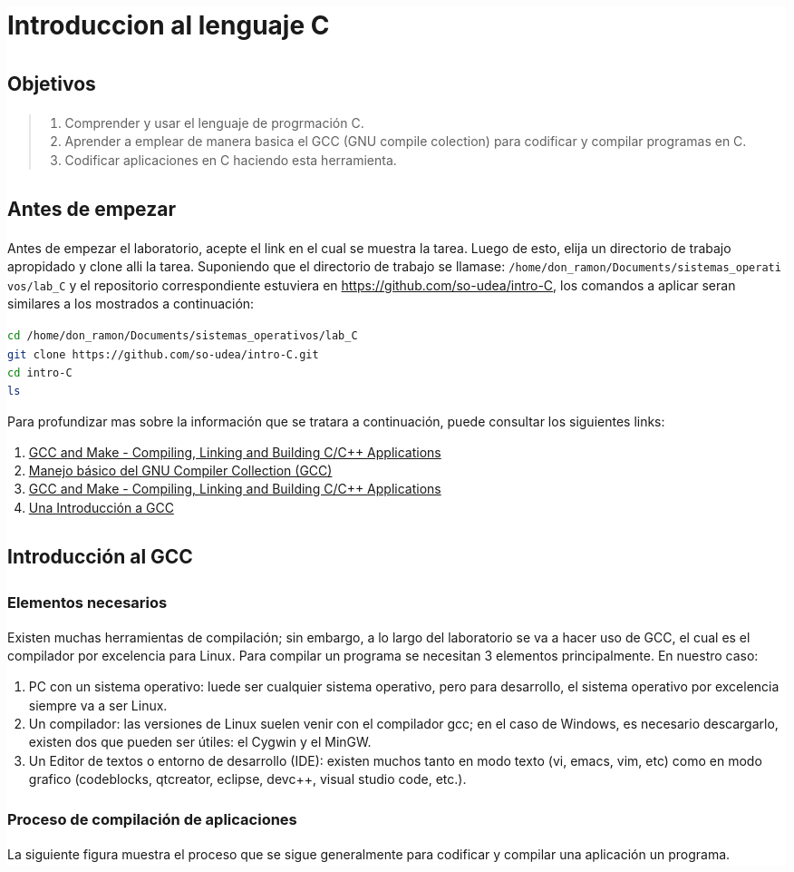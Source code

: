 # Introduccion al lenguaje C

## Objetivos ##

> 1. Comprender y usar el lenguaje de progrmación C.
> 2. Aprender a emplear de manera basica el GCC (GNU compile colection) para codificar y compilar programas en C.
> 3. Codificar aplicaciones en C haciendo esta herramienta.

## Antes de empezar ##

Antes de empezar el laboratorio, acepte el link en el cual se muestra la tarea. Luego de esto, elija un directorio de trabajo apropidado y clone alli la tarea. Suponiendo que el directorio de trabajo se llamase: ```/home/don_ramon/Documents/sistemas_operativos/lab_C``` y el repositorio correspondiente estuviera en https://github.com/so-udea/intro-C, los comandos a aplicar seran similares a los mostrados a continuación:

```bash
cd /home/don_ramon/Documents/sistemas_operativos/lab_C
git clone https://github.com/so-udea/intro-C.git
cd intro-C
ls
```

Para profundizar mas sobre la información que se tratara a continuación, puede consultar los siguientes links:
1. [GCC and Make - Compiling, Linking and Building C/C++ Applications](https://www.ntu.edu.sg/home/ehchua/programming/cpp/gcc_make.html)
2. [Manejo básico del GNU Compiler Collection (GCC)](https://github.com/repos-SO-UdeA/laboratorios/tree/master/lab0/teoria/parte2/teoria)
3. [GCC and Make - Compiling, Linking and Building C/C++ Applications](https://www3.ntu.edu.sg/home/ehchua/programming/cpp/gcc_make.html)
4. [Una Introducción a GCC](http://www.nongnu.org/gccintro-es/gccintro.es.pdf)

## Introducción al GCC ##

### Elementos necesarios ###
Existen muchas herramientas de compilación; sin embargo, a lo largo del laboratorio se va a hacer uso de GCC, el cual es el compilador por excelencia para Linux. Para compilar un programa se necesitan 3 elementos principalmente. En nuestro caso:
1. PC con un sistema operativo: luede ser cualquier sistema operativo, pero para desarrollo, el sistema operativo por excelencia siempre va a ser Linux.
2. Un compilador: las versiones de Linux suelen venir con el compilador gcc; en el caso de Windows, es necesario descargarlo, existen dos que pueden ser útiles: el Cygwin y el MinGW.
3. Un Editor de textos o entorno de desarrollo (IDE): existen muchos tanto en modo texto (vi, emacs, vim, etc) como en modo grafico (codeblocks, qtcreator, eclipse, devc++, visual studio code, etc.).

### Proceso de compilación de aplicaciones ###

La siguiente figura muestra el proceso que se sigue generalmente para codificar y compilar una aplicación un programa.
